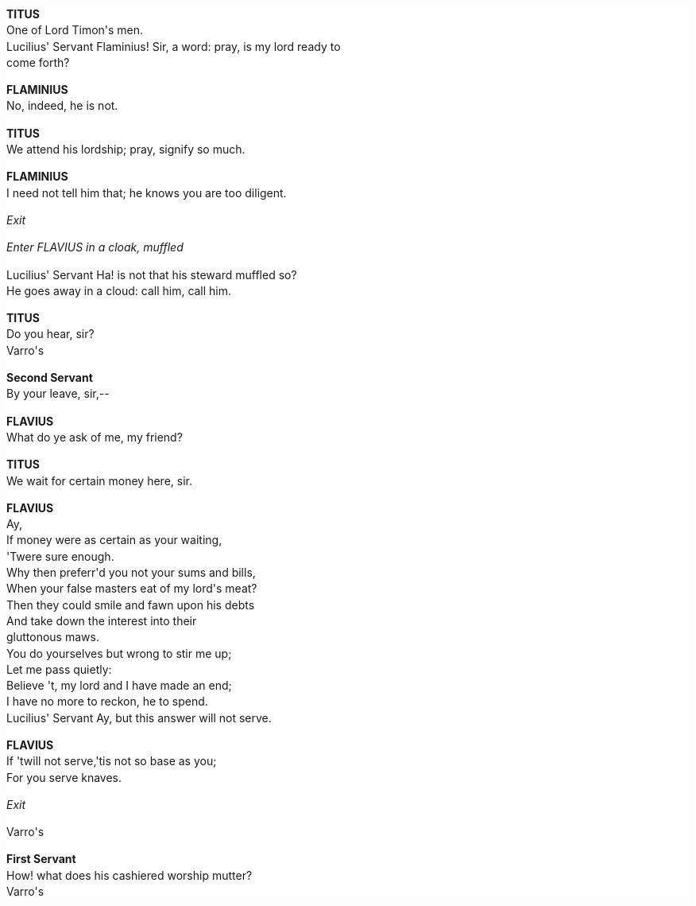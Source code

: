 **TITUS**  
One of Lord Timon's men.  
Lucilius' Servant Flaminius! Sir, a word: pray, is my lord ready to  
come forth?  

**FLAMINIUS**  
No, indeed, he is not.  

**TITUS**  
We attend his lordship; pray, signify so much.  

**FLAMINIUS**  
I need not tell him that; he knows you are too diligent.  

_Exit_

_Enter FLAVIUS in a cloak, muffled_

Lucilius' Servant Ha! is not that his steward muffled so?  
He goes away in a cloud: call him, call him.  

**TITUS**  
Do you hear, sir?  
Varro's  

**Second Servant**  
By your leave, sir,--  

**FLAVIUS**  
What do ye ask of me, my friend?  

**TITUS**  
We wait for certain money here, sir.  

**FLAVIUS**  
Ay,  
If money were as certain as your waiting,  
'Twere sure enough.  
Why then preferr'd you not your sums and bills,  
When your false masters eat of my lord's meat?  
Then they could smile and fawn upon his debts  
And take down the interest into their  
gluttonous maws.  
You do yourselves but wrong to stir me up;  
Let me pass quietly:  
Believe 't, my lord and I have made an end;  
I have no more to reckon, he to spend.  
Lucilius' Servant Ay, but this answer will not serve.  

**FLAVIUS**  
If 'twill not serve,'tis not so base as you;  
For you serve knaves.  

_Exit_

Varro's  

**First Servant**  
How! what does his cashiered worship mutter?  
Varro's  
